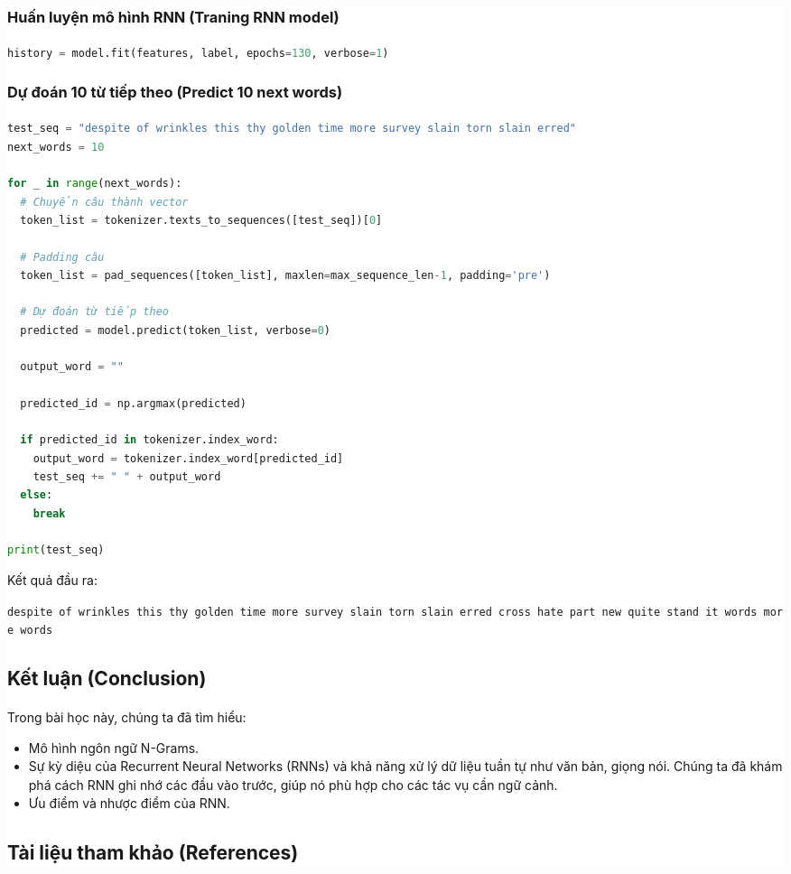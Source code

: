 
### Huấn luyện mô hình RNN (Traning RNN model)
```python
history = model.fit(features, label, epochs=130, verbose=1)
```

### Dự đoán 10 từ tiếp theo (Predict 10 next words)
```python
test_seq = "despite of wrinkles this thy golden time more survey slain torn slain erred"
next_words = 10

for _ in range(next_words):
  # Chuyển câu thành vector
  token_list = tokenizer.texts_to_sequences([test_seq])[0]

  # Padding câu
  token_list = pad_sequences([token_list], maxlen=max_sequence_len-1, padding='pre')

  # Dự đoán từ tiếp theo
  predicted = model.predict(token_list, verbose=0)

  output_word = ""

  predicted_id = np.argmax(predicted)

  if predicted_id in tokenizer.index_word:
    output_word = tokenizer.index_word[predicted_id]
    test_seq += " " + output_word
  else:
    break

print(test_seq)
```


Kết quả đầu ra:

```python
despite of wrinkles this thy golden time more survey slain torn slain erred cross hate part new quite stand it words more words
```


## Kết luận (Conclusion)

Trong bài học này, chúng ta đã tìm hiểu:

+ Mô hình ngôn ngữ N-Grams.
+ Sự kỳ diệu của Recurrent Neural Networks (RNNs) và khả năng xử lý dữ liệu tuần tự như văn bản, giọng nói. Chúng ta đã khám phá cách RNN ghi nhớ các đầu vào trước, giúp nó phù hợp cho các tác vụ cần ngữ cảnh.
+ Ưu điểm và nhược điểm của RNN.


## Tài liệu tham khảo (References)
